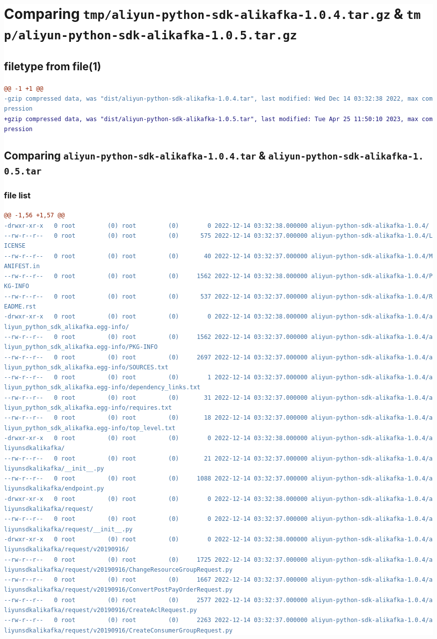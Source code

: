 # Comparing `tmp/aliyun-python-sdk-alikafka-1.0.4.tar.gz` & `tmp/aliyun-python-sdk-alikafka-1.0.5.tar.gz`

## filetype from file(1)

```diff
@@ -1 +1 @@
-gzip compressed data, was "dist/aliyun-python-sdk-alikafka-1.0.4.tar", last modified: Wed Dec 14 03:32:38 2022, max compression
+gzip compressed data, was "dist/aliyun-python-sdk-alikafka-1.0.5.tar", last modified: Tue Apr 25 11:50:10 2023, max compression
```

## Comparing `aliyun-python-sdk-alikafka-1.0.4.tar` & `aliyun-python-sdk-alikafka-1.0.5.tar`

### file list

```diff
@@ -1,56 +1,57 @@
-drwxr-xr-x   0 root         (0) root         (0)        0 2022-12-14 03:32:38.000000 aliyun-python-sdk-alikafka-1.0.4/
--rw-r--r--   0 root         (0) root         (0)      575 2022-12-14 03:32:37.000000 aliyun-python-sdk-alikafka-1.0.4/LICENSE
--rw-r--r--   0 root         (0) root         (0)       40 2022-12-14 03:32:37.000000 aliyun-python-sdk-alikafka-1.0.4/MANIFEST.in
--rw-r--r--   0 root         (0) root         (0)     1562 2022-12-14 03:32:38.000000 aliyun-python-sdk-alikafka-1.0.4/PKG-INFO
--rw-r--r--   0 root         (0) root         (0)      537 2022-12-14 03:32:37.000000 aliyun-python-sdk-alikafka-1.0.4/README.rst
-drwxr-xr-x   0 root         (0) root         (0)        0 2022-12-14 03:32:38.000000 aliyun-python-sdk-alikafka-1.0.4/aliyun_python_sdk_alikafka.egg-info/
--rw-r--r--   0 root         (0) root         (0)     1562 2022-12-14 03:32:37.000000 aliyun-python-sdk-alikafka-1.0.4/aliyun_python_sdk_alikafka.egg-info/PKG-INFO
--rw-r--r--   0 root         (0) root         (0)     2697 2022-12-14 03:32:37.000000 aliyun-python-sdk-alikafka-1.0.4/aliyun_python_sdk_alikafka.egg-info/SOURCES.txt
--rw-r--r--   0 root         (0) root         (0)        1 2022-12-14 03:32:37.000000 aliyun-python-sdk-alikafka-1.0.4/aliyun_python_sdk_alikafka.egg-info/dependency_links.txt
--rw-r--r--   0 root         (0) root         (0)       31 2022-12-14 03:32:37.000000 aliyun-python-sdk-alikafka-1.0.4/aliyun_python_sdk_alikafka.egg-info/requires.txt
--rw-r--r--   0 root         (0) root         (0)       18 2022-12-14 03:32:37.000000 aliyun-python-sdk-alikafka-1.0.4/aliyun_python_sdk_alikafka.egg-info/top_level.txt
-drwxr-xr-x   0 root         (0) root         (0)        0 2022-12-14 03:32:38.000000 aliyun-python-sdk-alikafka-1.0.4/aliyunsdkalikafka/
--rw-r--r--   0 root         (0) root         (0)       21 2022-12-14 03:32:37.000000 aliyun-python-sdk-alikafka-1.0.4/aliyunsdkalikafka/__init__.py
--rw-r--r--   0 root         (0) root         (0)     1088 2022-12-14 03:32:37.000000 aliyun-python-sdk-alikafka-1.0.4/aliyunsdkalikafka/endpoint.py
-drwxr-xr-x   0 root         (0) root         (0)        0 2022-12-14 03:32:38.000000 aliyun-python-sdk-alikafka-1.0.4/aliyunsdkalikafka/request/
--rw-r--r--   0 root         (0) root         (0)        0 2022-12-14 03:32:37.000000 aliyun-python-sdk-alikafka-1.0.4/aliyunsdkalikafka/request/__init__.py
-drwxr-xr-x   0 root         (0) root         (0)        0 2022-12-14 03:32:38.000000 aliyun-python-sdk-alikafka-1.0.4/aliyunsdkalikafka/request/v20190916/
--rw-r--r--   0 root         (0) root         (0)     1725 2022-12-14 03:32:37.000000 aliyun-python-sdk-alikafka-1.0.4/aliyunsdkalikafka/request/v20190916/ChangeResourceGroupRequest.py
--rw-r--r--   0 root         (0) root         (0)     1667 2022-12-14 03:32:37.000000 aliyun-python-sdk-alikafka-1.0.4/aliyunsdkalikafka/request/v20190916/ConvertPostPayOrderRequest.py
--rw-r--r--   0 root         (0) root         (0)     2577 2022-12-14 03:32:37.000000 aliyun-python-sdk-alikafka-1.0.4/aliyunsdkalikafka/request/v20190916/CreateAclRequest.py
--rw-r--r--   0 root         (0) root         (0)     2263 2022-12-14 03:32:37.000000 aliyun-python-sdk-alikafka-1.0.4/aliyunsdkalikafka/request/v20190916/CreateConsumerGroupRequest.py
```